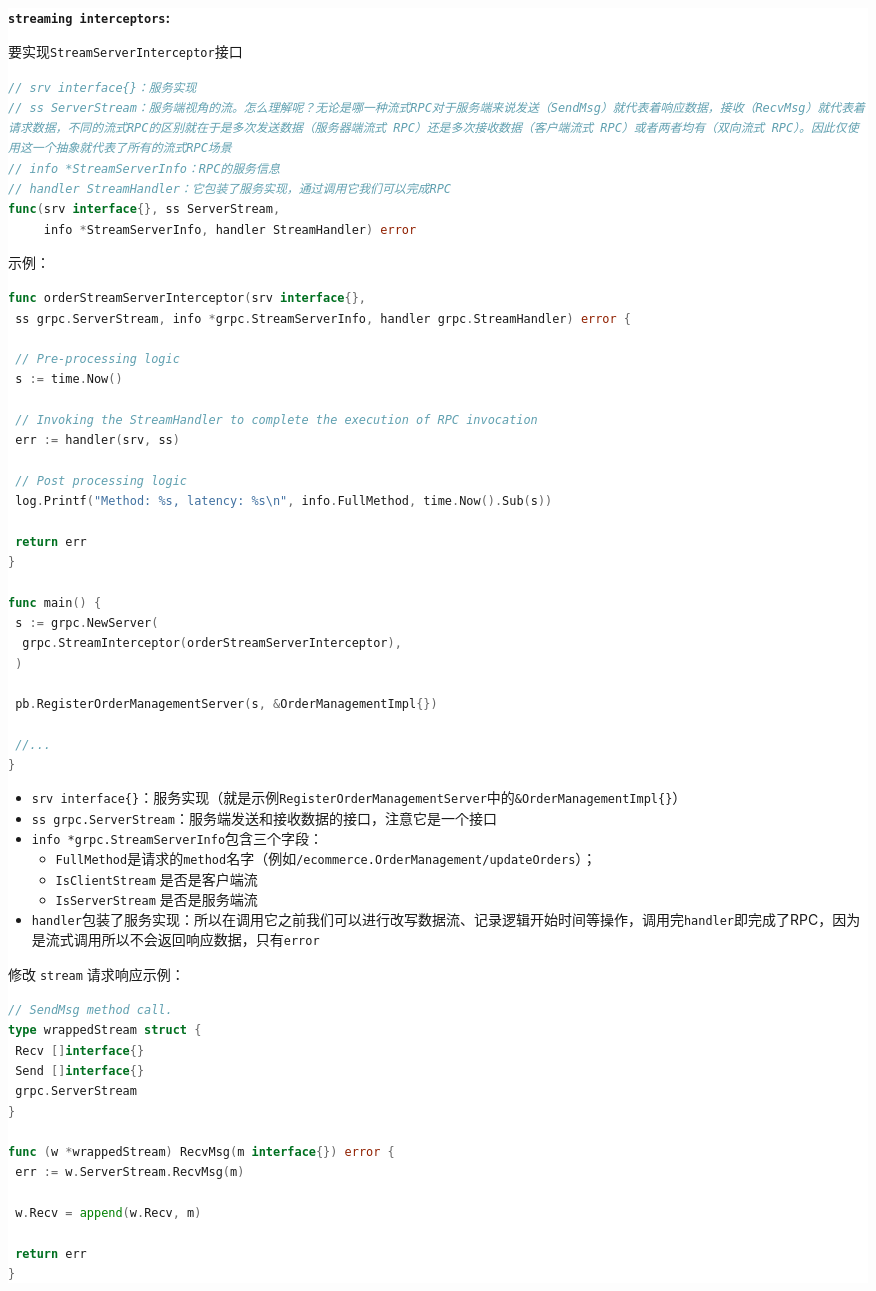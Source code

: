 **`streaming interceptors`:**

要实现`StreamServerInterceptor`接口

```go
// srv interface{}：服务实现
// ss ServerStream：服务端视角的流。怎么理解呢？无论是哪一种流式RPC对于服务端来说发送（SendMsg）就代表着响应数据，接收（RecvMsg）就代表着请求数据，不同的流式RPC的区别就在于是多次发送数据（服务器端流式 RPC）还是多次接收数据（客户端流式 RPC）或者两者均有（双向流式 RPC）。因此仅使用这一个抽象就代表了所有的流式RPC场景
// info *StreamServerInfo：RPC的服务信息
// handler StreamHandler：它包装了服务实现，通过调用它我们可以完成RPC
func(srv interface{}, ss ServerStream, 
     info *StreamServerInfo, handler StreamHandler) error
```

示例：

```go
func orderStreamServerInterceptor(srv interface{},
 ss grpc.ServerStream, info *grpc.StreamServerInfo, handler grpc.StreamHandler) error {

 // Pre-processing logic
 s := time.Now()

 // Invoking the StreamHandler to complete the execution of RPC invocation
 err := handler(srv, ss)

 // Post processing logic
 log.Printf("Method: %s, latency: %s\n", info.FullMethod, time.Now().Sub(s))

 return err
}

func main() {
 s := grpc.NewServer(
  grpc.StreamInterceptor(orderStreamServerInterceptor),
 )

 pb.RegisterOrderManagementServer(s, &OrderManagementImpl{})

 //...
}
```
* `srv interface{}`：服务实现（就是示例`RegisterOrderManagementServer`中的`&OrderManagementImpl{}`）
* `ss grpc.ServerStream`：服务端发送和接收数据的接口，注意它是一个接口
* `info *grpc.StreamServerInfo`包含三个字段：
    * `FullMethod`是请求的`method`名字（例如`/ecommerce.OrderManagement/updateOrders`）；
    * `IsClientStream` 是否是客户端流
    * `IsServerStream` 是否是服务端流
* `handler`包装了服务实现：所以在调用它之前我们可以进行改写数据流、记录逻辑开始时间等操作，调用完`handler`即完成了RPC，因为是流式调用所以不会返回响应数据，只有`error`

修改 `stream` 请求响应示例：

```go
// SendMsg method call.
type wrappedStream struct {
 Recv []interface{}
 Send []interface{}
 grpc.ServerStream
}

func (w *wrappedStream) RecvMsg(m interface{}) error {
 err := w.ServerStream.RecvMsg(m)

 w.Recv = append(w.Recv, m)

 return err
}
```